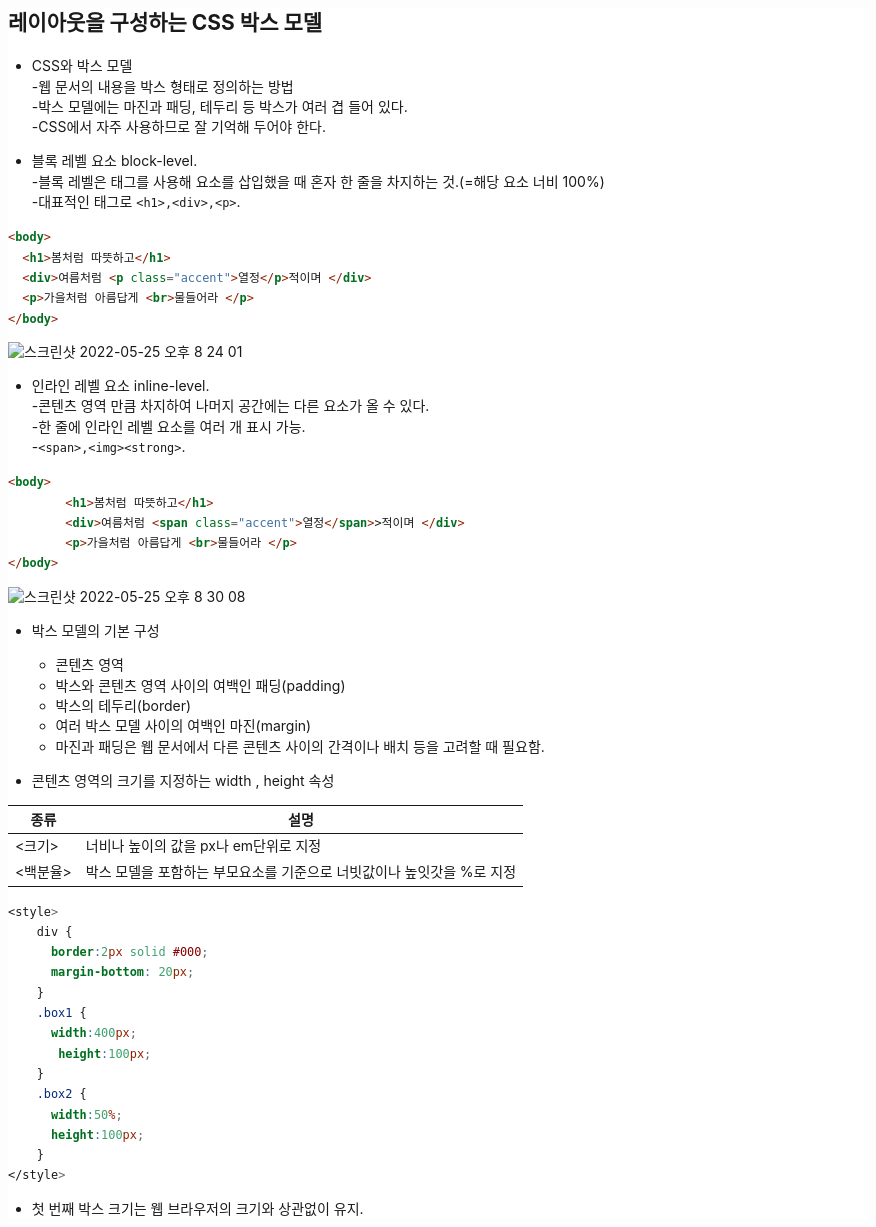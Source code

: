 ## 레이아웃을 구성하는 CSS 박스 모델  
* CSS와 박스 모델  
  -웹 문서의 내용을 박스 형태로 정의하는 방법  
  -박스 모델에는 마진과 패딩, 테두리 등 박스가 여러 겹 들어 있다.   
  -CSS에서 자주 사용하므로 잘 기억해 두어야 한다.  

* 블록 레벨 요소 block-level.  
  -블록 레벨은 태그를 사용해 요소를 삽입했을 때 혼자 한 줄을 차지하는 것.(=해당 요소 너비 100%)  
  -대표적인 태그로 `<h1>,<div>,<p>`.  
```html
<body>
  <h1>봄처럼 따뜻하고</h1>
  <div>여름처럼 <p class="accent">열정</p>적이며 </div>
  <p>가을처럼 아름답게 <br>물들어라 </p>	  
</body>
```
<img width="400" alt="스크린샷 2022-05-25 오후 8 24 01" src="https://user-images.githubusercontent.com/97012561/170251195-0c798992-43ef-4609-aeb5-478797d5e370.png">

* 인라인 레벨 요소 inline-level.  
  -콘텐츠 영역 만큼 차지하여 나머지 공간에는 다른 요소가 올 수 있다.  
  -한 줄에 인라인 레벨 요소를 여러 개 표시 가능.  
  -`<span>,<img><strong>`.  
```html
<body>
		<h1>봄처럼 따뜻하고</h1>
		<div>여름처럼 <span class="accent">열정</span>>적이며 </div>
		<p>가을처럼 아름답게 <br>물들어라 </p>	  
</body>
```
<img width="400" alt="스크린샷 2022-05-25 오후 8 30 08" src="https://user-images.githubusercontent.com/97012561/170252250-b4fc9c61-7b72-4835-96a8-d32ff34245fa.png">

* 박스 모델의 기본 구성  
  * 콘텐츠 영역
  * 박스와 콘텐츠 영역 사이의 여백인 패딩(padding)
  * 박스의 테두리(border)
  * 여러 박스 모델 사이의 여백인 마진(margin)
  * 마진과 패딩은 웹 문서에서 다른 콘텐츠 사이의 간격이나 배치 등을 고려할 때 필요함.  

* 콘텐츠 영역의 크기를 지정하는 width , height 속성   
 
|   종류  |                 설명                                 |  
|--------|-----------------------------------------------------|  
|  <크기> |너비나 높이의 값을 px나 em단위로 지정                        |  
| <백분율> |박스 모델을 포함하는 부모요소를 기준으로 너빗값이나 높잇갓을 %로 지정|


```css
<style>
    div {
      border:2px solid #000;
      margin-bottom: 20px;
    }
    .box1 {
      width:400px;
       height:100px;
    }
    .box2 {
      width:50%;
      height:100px;
    }
</style>
```
* 첫 번째 박스 크기는 웹 브라우저의 크기와 상관없이 유지.  
